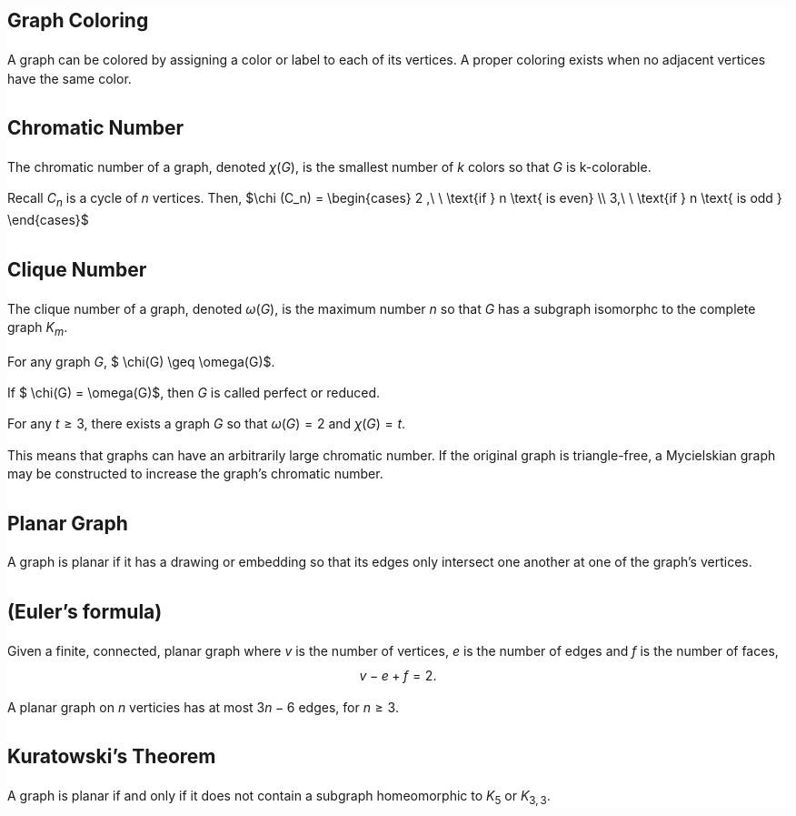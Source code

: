 Graph Coloring
--------------

A graph can be colored by assigning a color or label to each of its
vertices. A proper coloring exists when no adjacent vertices have the
same color.

Chromatic Number
----------------

The chromatic number of a graph, denoted $\chi (G)$, is the smallest
number of $k$ colors so that $G$ is k-colorable.

Recall $C_n$ is a cycle of $n$ vertices. Then,
$\chi (C_n) = \begin{cases}
2 ,\ \ \text{if } n \text{ is even} \\
3,\ \  \text{if } n \text{ is odd }
\end{cases}$

Clique Number
-------------

The clique number of a graph, denoted $\omega(G)$, is the maximum number
$n$ so that $G$ has a subgraph isomorphc to the complete graph $K_m$.

For any graph $G$, $ \chi(G) \geq \omega(G)$.

If $ \chi(G) = \omega(G)$, then $G$ is called perfect or reduced.

For any $t \geq 3$, there exists a graph $G$ so that $\omega(G) = 2$ and
$\chi(G) = t$.

This means that graphs can have an arbitrarily large chromatic number.
If the original graph is triangle-free, a Mycielskian graph may be
constructed to increase the graph’s chromatic number.

Planar Graph
------------

A graph is planar if it has a drawing or embedding so that its edges
only intersect one another at one of the graph’s vertices.

(Euler’s formula)
-----------------

Given a finite, connected, planar graph where $v$ is the number of
vertices, $e$ is the number of edges and $f$ is the number of faces,
$$v-e+f=2.$$

A planar graph on $n$ verticies has at most $3n-6$ edges, for
$n \geq 3$.

Kuratowski’s Theorem
--------------------

A graph is planar if and only if it does not contain a subgraph
homeomorphic to $K_5$ or $K_{3,3}$.

